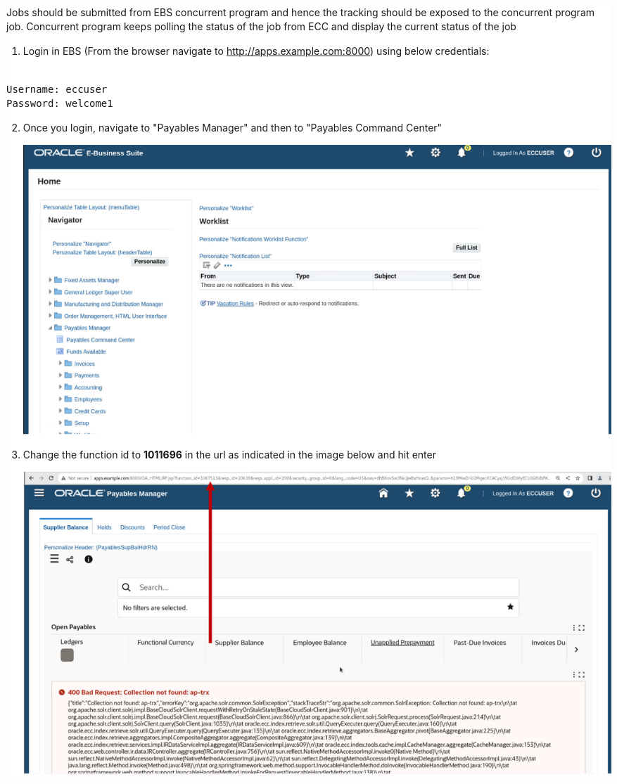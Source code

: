 
Jobs should be submitted from EBS concurrent program and hence the tracking should be exposed to the concurrent program job.
Concurrent program keeps polling the status of the job from ECC and display the current status of the job

1. Login in EBS (From the browser navigate to http://apps.example.com:8000) using below credentials:

 <pre><span class="hljs-attribute">
Username: eccuser
Password: welcome1
</span></code></pre></li>

2. Once you login, navigate to "Payables Manager" and then to "Payables Command Center"


   ![Image alt text](images/validateeccuser.png)

3. Change the function id to **1011696** in the url as indicated in the image below and hit enter

   ![Image alt text](images/eccuser3.png)
